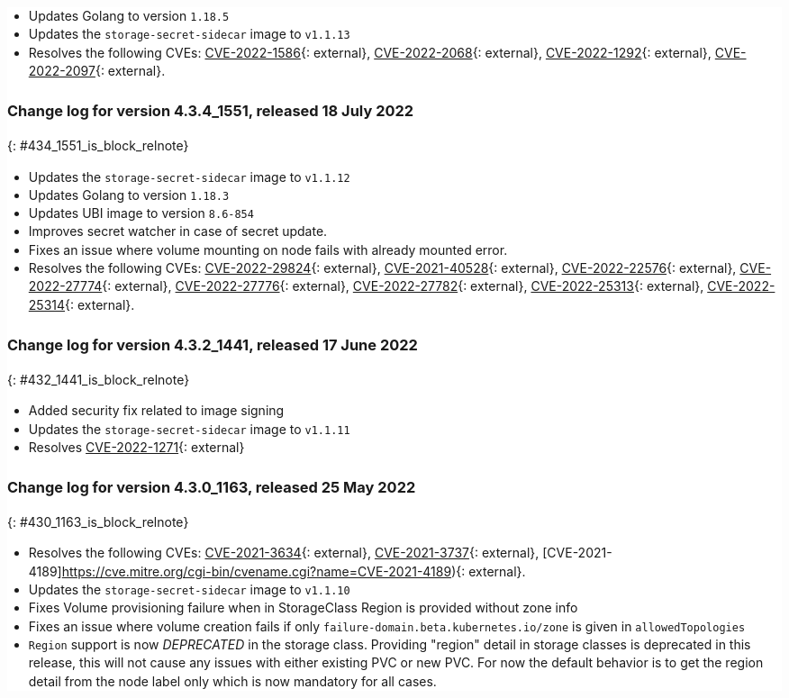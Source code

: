 - Updates Golang to version `1.18.5`
- Updates the `storage-secret-sidecar` image to `v1.1.13`
- Resolves the following CVEs: [CVE-2022-1586](https://cve.mitre.org/cgi-bin/cvename.cgi?name=CVE-2022-1586){: external}, [CVE-2022-2068](https://cve.mitre.org/cgi-bin/cvename.cgi?name=CVE-2022-2068){: external}, [CVE-2022-1292](https://cve.mitre.org/cgi-bin/cvename.cgi?name=CVE-2022-1292){: external}, [CVE-2022-2097](https://cve.mitre.org/cgi-bin/cvename.cgi?name=CVE-2022-2097){: external}. 


### Change log for version 4.3.4_1551, released 18 July 2022
{: #434_1551_is_block_relnote}


- Updates the `storage-secret-sidecar` image to `v1.1.12`
- Updates Golang to version `1.18.3`
- Updates UBI image to version `8.6-854`
- Improves secret watcher in case of secret update.
- Fixes an issue where volume mounting on node fails with already mounted error.
- Resolves the following CVEs: [CVE-2022-29824](https://cve.mitre.org/cgi-bin/cvename.cgi?name=CVE-2022-29824){: external}, [CVE-2021-40528](https://cve.mitre.org/cgi-bin/cvename.cgi?name=CVE-2021-40528){: external}, [CVE-2022-22576](https://cve.mitre.org/cgi-bin/cvename.cgi?name=CVE-2022-22576){: external}, [CVE-2022-27774](https://cve.mitre.org/cgi-bin/cvename.cgi?name=CVE-2022-27774){: external}, [CVE-2022-27776](https://cve.mitre.org/cgi-bin/cvename.cgi?name=CVE-2022-27776){: external}, [CVE-2022-27782](https://cve.mitre.org/cgi-bin/cvename.cgi?name=CVE-2022-27782){: external}, [CVE-2022-25313](https://cve.mitre.org/cgi-bin/cvename.cgi?name=CVE-2022-25313){: external}, [CVE-2022-25314](https://cve.mitre.org/cgi-bin/cvename.cgi?name=CVE-2022-25314){: external}.




### Change log for version 4.3.2_1441, released 17 June 2022
{: #432_1441_is_block_relnote}

- Added security fix related to image signing
- Updates the `storage-secret-sidecar` image to `v1.1.11`
- Resolves [CVE-2022-1271](https://cve.mitre.org/cgi-bin/cvename.cgi?name=CVE-2022-1271){: external}

### Change log for version 4.3.0_1163, released 25 May 2022
{: #430_1163_is_block_relnote}

- Resolves the following CVEs: [CVE-2021-3634](https://cve.mitre.org/cgi-bin/cvename.cgi?name=CVE-2021-3634){: external}, [CVE-2021-3737](https://cve.mitre.org/cgi-bin/cvename.cgi?name=CVE-2021-3737){: external}, [CVE-2021-4189]https://cve.mitre.org/cgi-bin/cvename.cgi?name=CVE-2021-4189){: external}.
- Updates the `storage-secret-sidecar` image to `v1.1.10`
- Fixes Volume provisioning failure when in StorageClass Region is provided without zone info
- Fixes an issue where volume creation fails if only `failure-domain.beta.kubernetes.io/zone` is given in `allowedTopologies`
- `Region` support is now *DEPRECATED* in the storage class. Providing "region" detail in storage classes is deprecated in this release, this will not cause any issues with either existing PVC or new PVC. For now the default behavior is to get the region detail from the node label only which is now mandatory for all cases.
